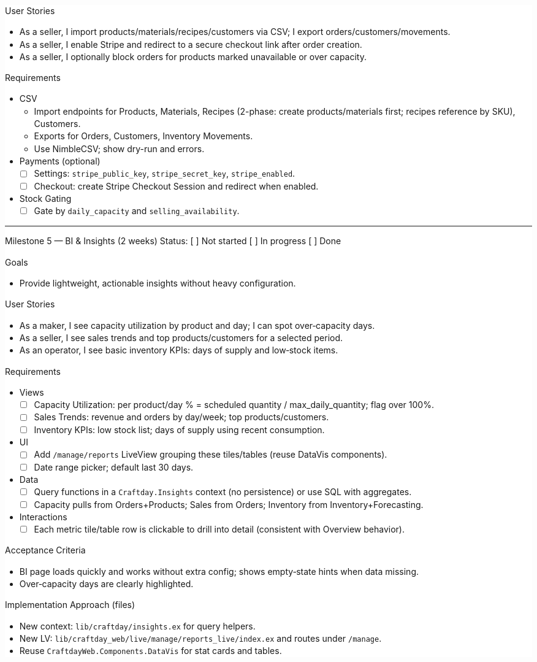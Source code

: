 User Stories
- As a seller, I import products/materials/recipes/customers via CSV; I export orders/customers/movements.
- As a seller, I enable Stripe and redirect to a secure checkout link after order creation.
- As a seller, I optionally block orders for products marked unavailable or over capacity.

Requirements
- CSV
  - Import endpoints for Products, Materials, Recipes (2-phase: create products/materials first; recipes reference by SKU), Customers.
  - Exports for Orders, Customers, Inventory Movements.
  - Use NimbleCSV; show dry-run and errors.
- Payments (optional)
  - [ ] Settings: `stripe_public_key`, `stripe_secret_key`, `stripe_enabled`.
  - [ ] Checkout: create Stripe Checkout Session and redirect when enabled.
- Stock Gating
  - [ ] Gate by `daily_capacity` and `selling_availability`.

--------------------------------------------------------------------
Milestone 5 — BI & Insights (2 weeks)
Status: [ ] Not started  [ ] In progress  [ ] Done

Goals
- Provide lightweight, actionable insights without heavy configuration.

User Stories
- As a maker, I see capacity utilization by product and day; I can spot over‑capacity days.
- As a seller, I see sales trends and top products/customers for a selected period.
- As an operator, I see basic inventory KPIs: days of supply and low‑stock items.

Requirements
- Views
  - [ ] Capacity Utilization: per product/day % = scheduled quantity / max_daily_quantity; flag over 100%.
  - [ ] Sales Trends: revenue and orders by day/week; top products/customers.
  - [ ] Inventory KPIs: low stock list; days of supply using recent consumption.
- UI
  - [ ] Add `/manage/reports` LiveView grouping these tiles/tables (reuse DataVis components).
  - [ ] Date range picker; default last 30 days.
- Data
  - [ ] Query functions in a `Craftday.Insights` context (no persistence) or use SQL with aggregates.
  - [ ] Capacity pulls from Orders+Products; Sales from Orders; Inventory from Inventory+Forecasting.
 - Interactions
   - [ ] Each metric tile/table row is clickable to drill into detail (consistent with Overview behavior).

Acceptance Criteria
- BI page loads quickly and works without extra config; shows empty‑state hints when data missing.
- Over‑capacity days are clearly highlighted.

Implementation Approach (files)
- New context: `lib/craftday/insights.ex` for query helpers.
- New LV: `lib/craftday_web/live/manage/reports_live/index.ex` and routes under `/manage`.
- Reuse `CraftdayWeb.Components.DataVis` for stat cards and tables.
